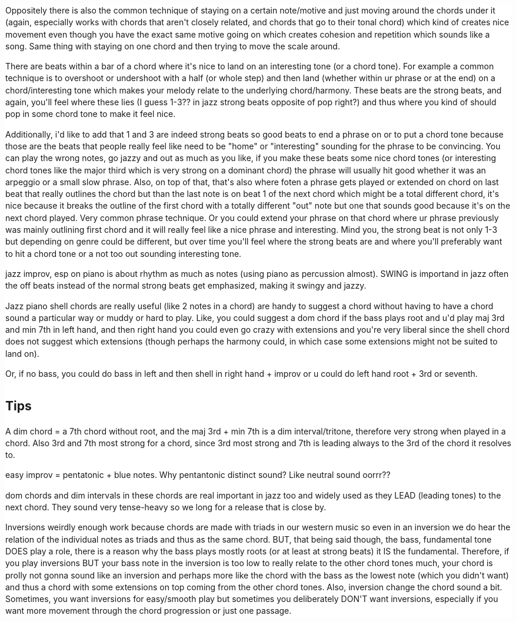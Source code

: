 Oppositely there is also the common technique of staying on a certain note/motive and just moving around the chords under it (again, especially works with chords that aren't closely related, and chords that go to their tonal chord) which kind of creates nice movement even though you have the exact same motive going on which creates cohesion and repetition which sounds like a song. Same thing with staying on one chord and then trying to move the scale around.

There are beats within a bar of a chord where it's nice to land on an interesting tone (or a chord tone). For example a common technique is to overshoot or undershoot with a half (or whole step) and then land (whether within ur phrase or at the end) on a chord/interesting tone which makes your melody relate to the underlying chord/harmony. These beats are the strong beats, and again, you'll feel where these lies (I guess 1-3?? in jazz strong beats opposite of pop right?) and thus where you kind of should pop in some chord tone to make it feel nice.

Additionally, i'd like to add that 1 and 3 are indeed strong beats so good beats to end a phrase on or to put a chord tone because those are the beats that people really feel like need to be "home" or "interesting" sounding for the phrase to be convincing. You can play the wrong notes, go jazzy and out as much as you like, if you make these beats some nice chord tones (or interesting chord tones like the major third which is very strong on a dominant chord) the phrase will usually hit good whether it was an arpeggio or a small slow phrase. Also, on top of that, that's also where foten a phrase gets played or extended on chord on last beat that really outlines the chord but than the last note is on beat 1 of the next chord which might be a total different chord, it's nice because it breaks the outline of the first chord with a totally different "out" note but one that sounds good because it's on the next chord played. Very common phrase technique. Or you could extend your phrase on that chord where ur phrase previously was mainly outlining first chord and it will really feel like a nice phrase and interesting. Mind you, the strong beat is not only 1-3 but depending on genre could be different, but over time you'll feel where the strong beats are and where you'll preferably want to hit a chord tone or a not too out sounding interesting tone.

jazz improv, esp on piano is about rhythm as much as notes (using piano as percussion almost). SWING is importand in jazz often the off beats instead of the normal strong beats get emphasized, making it swingy and jazzy.

Jazz piano shell chords are really useful (like 2 notes in a chord) are handy to suggest a chord without having to have a chord sound a particular way or muddy or hard to play. Like, you could suggest a dom chord if the bass plays root and u'd play maj 3rd and min 7th in left hand, and then right hand you could even go crazy with extensions and you're very liberal since the shell chord does not suggest which extensions (though perhaps the harmony could, in which case some extensions might not be suited to land on).

Or, if no bass, you could do bass in left and then shell in right hand + improv or u could do left hand root + 3rd or seventh.

## Tips
A dim chord = a 7th chord without root, and the maj 3rd + min 7th is a dim interval/tritone, therefore very strong when played in a chord. Also 3rd and 7th most strong for a chord, since 3rd most strong and 7th is leading always to the 3rd of the chord it resolves to.

easy improv = pentatonic + blue notes. Why pentantonic distinct sound? Like neutral sound oorrr??

dom chords and dim intervals in these chords are real important in jazz too and widely used as they LEAD (leading tones) to the next chord. They sound very tense-heavy so we long for a release that is close by.

Inversions weirdly enough work because chords are made with triads in our western music so even in an inversion we do hear the relation of the individual notes as triads and thus as the same chord. BUT, that being said though, the bass, fundamental tone DOES play a role, there is a reason why the bass plays mostly roots (or at least at strong beats) it IS the fundamental. Therefore, if you play inversions BUT your bass note in the inversion is too low to really relate to the other chord tones much, your chord is prolly not gonna sound like an inversion and perhaps more like the chord with the bass as the lowest note (which you didn't want) and thus a chord with some extensions on top coming from the other chord tones. Also, inversion change the chord sound a bit. Sometimes, you want inversions for easy/smooth play but sometimes you deliberately DON'T want inversions, especially if you want more movement through the chord progression or just one passage.
